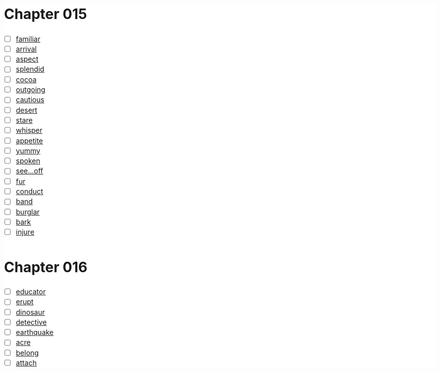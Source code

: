 
# Chapter 015

- [ ] [familiar](https://github.com/Tdahuyou/qwerty-learner-tools/blob/main/dict/BeiShiGaoZhong_4/familiar.md)
- [ ] [arrival](https://github.com/Tdahuyou/qwerty-learner-tools/blob/main/dict/BeiShiGaoZhong_4/arrival.md)
- [ ] [aspect](https://github.com/Tdahuyou/qwerty-learner-tools/blob/main/dict/BeiShiGaoZhong_4/aspect.md)
- [ ] [splendid](https://github.com/Tdahuyou/qwerty-learner-tools/blob/main/dict/BeiShiGaoZhong_4/splendid.md)
- [ ] [cocoa](https://github.com/Tdahuyou/qwerty-learner-tools/blob/main/dict/BeiShiGaoZhong_4/cocoa.md)
- [ ] [outgoing](https://github.com/Tdahuyou/qwerty-learner-tools/blob/main/dict/BeiShiGaoZhong_4/outgoing.md)
- [ ] [cautious](https://github.com/Tdahuyou/qwerty-learner-tools/blob/main/dict/BeiShiGaoZhong_4/cautious.md)
- [ ] [desert](https://github.com/Tdahuyou/qwerty-learner-tools/blob/main/dict/BeiShiGaoZhong_4/desert.md)
- [ ] [stare](https://github.com/Tdahuyou/qwerty-learner-tools/blob/main/dict/BeiShiGaoZhong_4/stare.md)
- [ ] [whisper](https://github.com/Tdahuyou/qwerty-learner-tools/blob/main/dict/BeiShiGaoZhong_4/whisper.md)
- [ ] [appetite](https://github.com/Tdahuyou/qwerty-learner-tools/blob/main/dict/BeiShiGaoZhong_4/appetite.md)
- [ ] [yummy](https://github.com/Tdahuyou/qwerty-learner-tools/blob/main/dict/BeiShiGaoZhong_4/yummy.md)
- [ ] [spoken](https://github.com/Tdahuyou/qwerty-learner-tools/blob/main/dict/BeiShiGaoZhong_4/spoken.md)
- [ ] [see...off](https://github.com/Tdahuyou/qwerty-learner-tools/blob/main/dict/BeiShiGaoZhong_4/see...off.md)
- [ ] [fur](https://github.com/Tdahuyou/qwerty-learner-tools/blob/main/dict/BeiShiGaoZhong_4/fur.md)
- [ ] [conduct](https://github.com/Tdahuyou/qwerty-learner-tools/blob/main/dict/BeiShiGaoZhong_4/conduct.md)
- [ ] [band](https://github.com/Tdahuyou/qwerty-learner-tools/blob/main/dict/BeiShiGaoZhong_4/band.md)
- [ ] [burglar](https://github.com/Tdahuyou/qwerty-learner-tools/blob/main/dict/BeiShiGaoZhong_4/burglar.md)
- [ ] [bark](https://github.com/Tdahuyou/qwerty-learner-tools/blob/main/dict/BeiShiGaoZhong_4/bark.md)
- [ ] [injure](https://github.com/Tdahuyou/qwerty-learner-tools/blob/main/dict/BeiShiGaoZhong_4/injure.md)

# Chapter 016

- [ ] [educator](https://github.com/Tdahuyou/qwerty-learner-tools/blob/main/dict/BeiShiGaoZhong_4/educator.md)
- [ ] [erupt](https://github.com/Tdahuyou/qwerty-learner-tools/blob/main/dict/BeiShiGaoZhong_4/erupt.md)
- [ ] [dinosaur](https://github.com/Tdahuyou/qwerty-learner-tools/blob/main/dict/BeiShiGaoZhong_4/dinosaur.md)
- [ ] [detective](https://github.com/Tdahuyou/qwerty-learner-tools/blob/main/dict/BeiShiGaoZhong_4/detective.md)
- [ ] [earthquake](https://github.com/Tdahuyou/qwerty-learner-tools/blob/main/dict/BeiShiGaoZhong_4/earthquake.md)
- [ ] [acre](https://github.com/Tdahuyou/qwerty-learner-tools/blob/main/dict/BeiShiGaoZhong_4/acre.md)
- [ ] [belong](https://github.com/Tdahuyou/qwerty-learner-tools/blob/main/dict/BeiShiGaoZhong_4/belong.md)
- [ ] [attach](https://github.com/Tdahuyou/qwerty-learner-tools/blob/main/dict/BeiShiGaoZhong_4/attach.md)